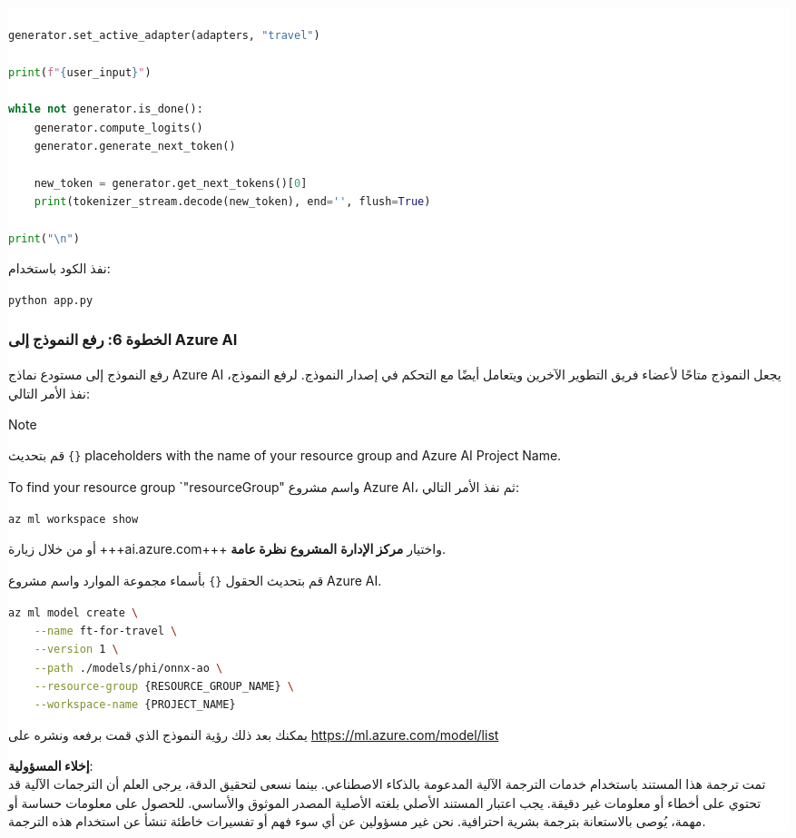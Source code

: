 ```python

generator.set_active_adapter(adapters, "travel")

print(f"{user_input}")

while not generator.is_done():
    generator.compute_logits()
    generator.generate_next_token()

    new_token = generator.get_next_tokens()[0]
    print(tokenizer_stream.decode(new_token), end='', flush=True)

print("\n")
```

نفذ الكود باستخدام:

```bash
python app.py
```

### الخطوة 6: رفع النموذج إلى Azure AI

رفع النموذج إلى مستودع نماذج Azure AI يجعل النموذج متاحًا لأعضاء فريق التطوير الآخرين ويتعامل أيضًا مع التحكم في إصدار النموذج. لرفع النموذج، نفذ الأمر التالي:

> [!NOTE]
> قم بتحديث `{}` placeholders with the name of your resource group and Azure AI Project Name. 

To find your resource group `"resourceGroup" واسم مشروع Azure AI، ثم نفذ الأمر التالي:

```
az ml workspace show
```

أو من خلال زيارة +++ai.azure.com+++ واختيار **مركز الإدارة** **المشروع** **نظرة عامة**.

قم بتحديث الحقول `{}` بأسماء مجموعة الموارد واسم مشروع Azure AI.

```bash
az ml model create \
    --name ft-for-travel \
    --version 1 \
    --path ./models/phi/onnx-ao \
    --resource-group {RESOURCE_GROUP_NAME} \
    --workspace-name {PROJECT_NAME}
```
يمكنك بعد ذلك رؤية النموذج الذي قمت برفعه ونشره على https://ml.azure.com/model/list

**إخلاء المسؤولية**:  
تمت ترجمة هذا المستند باستخدام خدمات الترجمة الآلية المدعومة بالذكاء الاصطناعي. بينما نسعى لتحقيق الدقة، يرجى العلم أن الترجمات الآلية قد تحتوي على أخطاء أو معلومات غير دقيقة. يجب اعتبار المستند الأصلي بلغته الأصلية المصدر الموثوق والأساسي. للحصول على معلومات حساسة أو مهمة، يُوصى بالاستعانة بترجمة بشرية احترافية. نحن غير مسؤولين عن أي سوء فهم أو تفسيرات خاطئة تنشأ عن استخدام هذه الترجمة.
